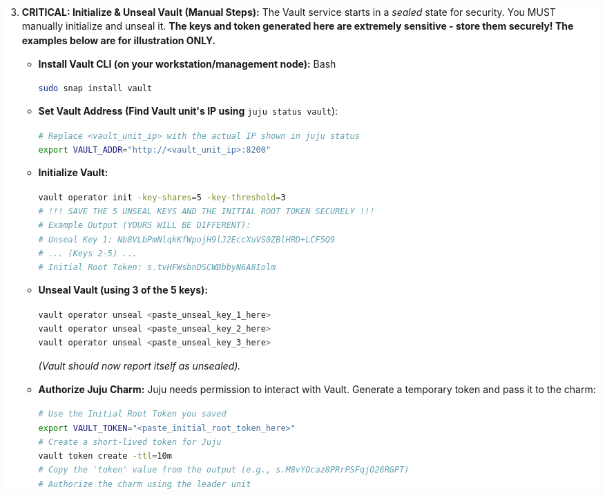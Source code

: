 3. **CRITICAL: Initialize & Unseal Vault (Manual Steps):** The Vault service starts in a *sealed* state for security. You MUST manually initialize and unseal it. **The keys and token generated here are extremely sensitive - store them securely! The examples below are for illustration ONLY.**
    
    * **Install Vault CLI (on your workstation/management node):** Bash
        
        ```bash
        sudo snap install vault
        ```
        
    * **Set Vault Address (Find Vault unit's IP using** `juju status vault`):
        
        ```bash
        # Replace <vault_unit_ip> with the actual IP shown in juju status
        export VAULT_ADDR="http://<vault_unit_ip>:8200"
        ```
        
    * **Initialize Vault:**
        
        ```bash
        vault operator init -key-shares=5 -key-threshold=3
        # !!! SAVE THE 5 UNSEAL KEYS AND THE INITIAL ROOT TOKEN SECURELY !!!
        # Example Output (YOURS WILL BE DIFFERENT):
        # Unseal Key 1: Nb8VLbPmNlqkKfWpojH9lJ2EccXuVS0ZBlHRD+LCF5Q9
        # ... (Keys 2-5) ...
        # Initial Root Token: s.tvHFWsbnDSCWBbbyN6A8Iolm
        ```
        
    * **Unseal Vault (using 3 of the 5 keys):**
        
        ```bash
        vault operator unseal <paste_unseal_key_1_here>
        vault operator unseal <paste_unseal_key_2_here>
        vault operator unseal <paste_unseal_key_3_here>
        ```
        
        *(Vault should now report itself as unsealed).*
        
    * **Authorize Juju Charm:** Juju needs permission to interact with Vault. Generate a temporary token and pass it to the charm:
        
        ```bash
        # Use the Initial Root Token you saved
        export VAULT_TOKEN="<paste_initial_root_token_here>"
        # Create a short-lived token for Juju
        vault token create -ttl=10m
        # Copy the 'token' value from the output (e.g., s.M8vYOcaz8PRrPSFqjO26RGPT)
        # Authorize the charm using the leader unit